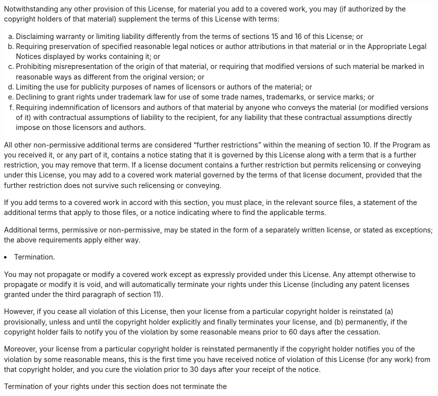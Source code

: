 <p>Notwithstanding any other provision of this License, for material you
add to a covered work, you may (if authorized by the copyright holders
of that material) supplement the terms of this License with terms:
</p>
<ol class="enumerate" type="a" start="1">
<li> Disclaiming warranty or limiting liability differently from the terms
of sections 15 and 16 of this License; or
</li><li> Requiring preservation of specified reasonable legal notices or author
attributions in that material or in the Appropriate Legal Notices
displayed by works containing it; or
</li><li> Prohibiting misrepresentation of the origin of that material, or
requiring that modified versions of such material be marked in
reasonable ways as different from the original version; or
</li><li> Limiting the use for publicity purposes of names of licensors or
authors of the material; or
</li><li> Declining to grant rights under trademark law for use of some trade
names, trademarks, or service marks; or
</li><li> Requiring indemnification of licensors and authors of that material by
anyone who conveys the material (or modified versions of it) with
contractual assumptions of liability to the recipient, for any
liability that these contractual assumptions directly impose on those
licensors and authors.
</li></ol>
<p>All other non-permissive additional terms are considered &ldquo;further
restrictions&rdquo; within the meaning of section 10.  If the Program as you
received it, or any part of it, contains a notice stating that it is
governed by this License along with a term that is a further
restriction, you may remove that term.  If a license document contains
a further restriction but permits relicensing or conveying under this
License, you may add to a covered work material governed by the terms
of that license document, provided that the further restriction does
not survive such relicensing or conveying.
</p>
<p>If you add terms to a covered work in accord with this section, you
must place, in the relevant source files, a statement of the
additional terms that apply to those files, or a notice indicating
where to find the applicable terms.
</p>
<p>Additional terms, permissive or non-permissive, may be stated in the
form of a separately written license, or stated as exceptions; the
above requirements apply either way.
</p>
</li><li> Termination.
<p>You may not propagate or modify a covered work except as expressly
provided under this License.  Any attempt otherwise to propagate or
modify it is void, and will automatically terminate your rights under
this License (including any patent licenses granted under the third
paragraph of section 11).
</p>
<p>However, if you cease all violation of this License, then your license
from a particular copyright holder is reinstated (a) provisionally,
unless and until the copyright holder explicitly and finally
terminates your license, and (b) permanently, if the copyright holder
fails to notify you of the violation by some reasonable means prior to
60 days after the cessation.
</p>
<p>Moreover, your license from a particular copyright holder is
reinstated permanently if the copyright holder notifies you of the
violation by some reasonable means, this is the first time you have
received notice of violation of this License (for any work) from that
copyright holder, and you cure the violation prior to 30 days after
your receipt of the notice.
</p>
<p>Termination of your rights under this section does not terminate the